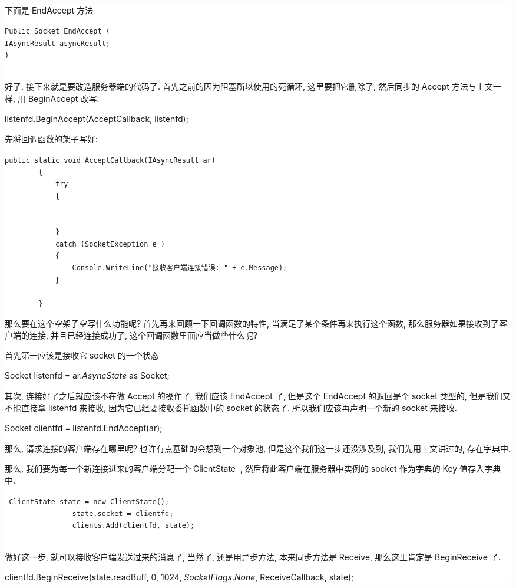 下面是 EndAccept 方法  

```
Public Socket EndAccept (
IAsyncResult asyncResult;
)


```

好了, 接下来就是要改造服务器端的代码了. 首先之前的因为阻塞所以使用的死循环, 这里要把它删除了, 然后同步的 Accept 方法与上文一样, 用 BeginAccept 改写:

 listenfd.BeginAccept(AcceptCallback, listenfd);

先将回调函数的架子写好:

```
public static void AcceptCallback(IAsyncResult ar)
        {
            try
            {


            }
            catch (SocketException e )
            {
                Console.WriteLine("接收客户端连接错误: " + e.Message);
            }

        }
```

那么要在这个空架子空写什么功能呢? 首先再来回顾一下回调函数的特性, 当满足了某个条件再来执行这个函数, 那么服务器如果接收到了客户端的连接, 并且已经连接成功了, 这个回调函数里面应当做些什么呢?

首先第一应该是接收它 socket 的一个状态

 Socket listenfd = ar._AsyncState_ as Socket;

其次, 连接好了之后就应该不在做 Accept 的操作了, 我们应该 EndAccept 了, 但是这个 EndAccept 的返回是个 socket 类型的, 但是我们又不能直接拿 listenfd 来接收, 因为它已经要接收委托函数中的 socket 的状态了. 所以我们应该再声明一个新的 socket 来接收.

 Socket clientfd = listenfd.EndAccept(ar);

那么, 请求连接的客户端存在哪里呢? 也许有点基础的会想到一个对象池, 但是这个我们这一步还没涉及到, 我们先用上文讲过的, 存在字典中.

那么, 我们要为每一个新连接进来的客户端分配一个 ClientState  , 然后将此客户端在服务器中实例的 socket 作为字典的 Key 值存入字典中.

```
 ClientState state = new ClientState();
                state.socket = clientfd;
                clients.Add(clientfd, state);


```

做好这一步, 就可以接收客户端发送过来的消息了, 当然了, 还是用异步方法, 本来同步方法是 Receive, 那么这里肯定是 BeginReceive 了.

 clientfd.BeginReceive(state.readBuff, 0, 1024, _SocketFlags_._None_, ReceiveCallback, state);
